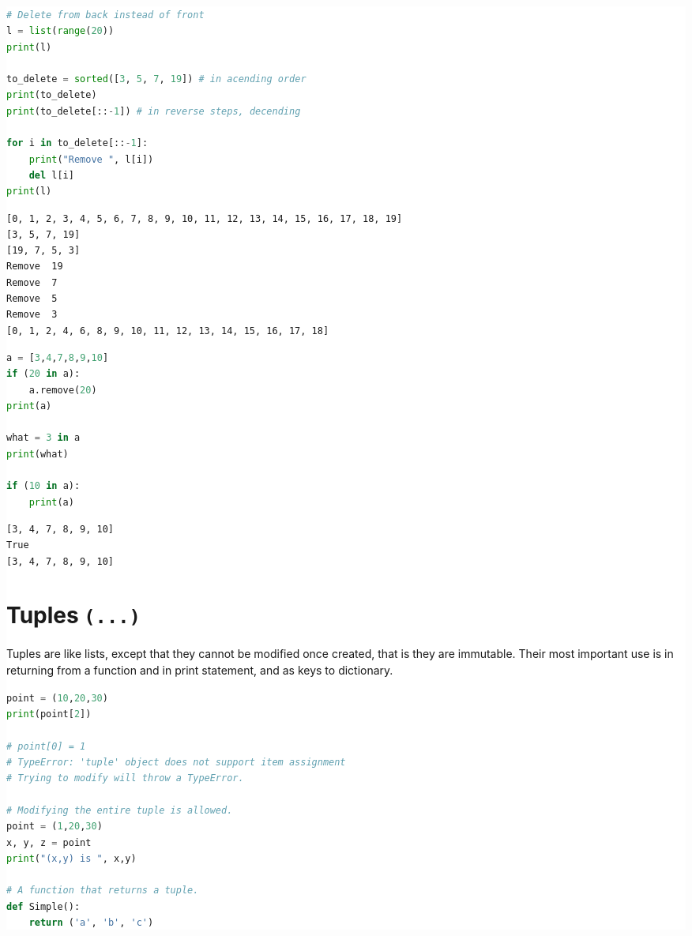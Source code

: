 

```python
# Delete from back instead of front
l = list(range(20))
print(l)

to_delete = sorted([3, 5, 7, 19]) # in acending order
print(to_delete)
print(to_delete[::-1]) # in reverse steps, decending

for i in to_delete[::-1]:
    print("Remove ", l[i])
    del l[i]
print(l)
```

    [0, 1, 2, 3, 4, 5, 6, 7, 8, 9, 10, 11, 12, 13, 14, 15, 16, 17, 18, 19]
    [3, 5, 7, 19]
    [19, 7, 5, 3]
    Remove  19
    Remove  7
    Remove  5
    Remove  3
    [0, 1, 2, 4, 6, 8, 9, 10, 11, 12, 13, 14, 15, 16, 17, 18]



```python
a = [3,4,7,8,9,10]
if (20 in a):
    a.remove(20)
print(a)

what = 3 in a
print(what)

if (10 in a):
    print(a)
```

    [3, 4, 7, 8, 9, 10]
    True
    [3, 4, 7, 8, 9, 10]


# Tuples `(...)`
Tuples are like lists, except that they cannot be modified once created, that is they are immutable. Their most important use is in returning from a function and in print statement, and as keys to dictionary.


```python
point = (10,20,30)
print(point[2])

# point[0] = 1
# TypeError: 'tuple' object does not support item assignment
# Trying to modify will throw a TypeError.

# Modifying the entire tuple is allowed.
point = (1,20,30)
x, y, z = point
print("(x,y) is ", x,y)

# A function that returns a tuple.
def Simple():
    return ('a', 'b', 'c')
```